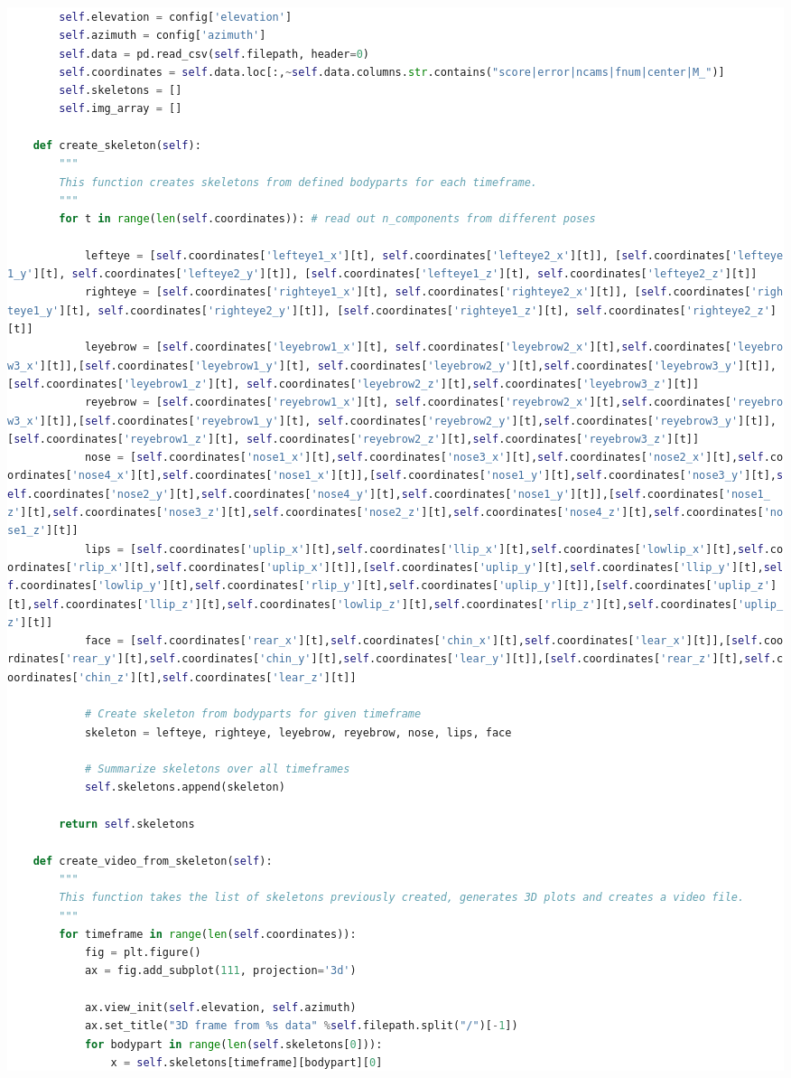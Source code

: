 ```python
        self.elevation = config['elevation']
        self.azimuth = config['azimuth']
        self.data = pd.read_csv(self.filepath, header=0)
        self.coordinates = self.data.loc[:,~self.data.columns.str.contains("score|error|ncams|fnum|center|M_")]
        self.skeletons = []
        self.img_array = []

    def create_skeleton(self):
        """
        This function creates skeletons from defined bodyparts for each timeframe.
        """
        for t in range(len(self.coordinates)): # read out n_components from different poses

            lefteye = [self.coordinates['lefteye1_x'][t], self.coordinates['lefteye2_x'][t]], [self.coordinates['lefteye1_y'][t], self.coordinates['lefteye2_y'][t]], [self.coordinates['lefteye1_z'][t], self.coordinates['lefteye2_z'][t]]
            righteye = [self.coordinates['righteye1_x'][t], self.coordinates['righteye2_x'][t]], [self.coordinates['righteye1_y'][t], self.coordinates['righteye2_y'][t]], [self.coordinates['righteye1_z'][t], self.coordinates['righteye2_z'][t]]
            leyebrow = [self.coordinates['leyebrow1_x'][t], self.coordinates['leyebrow2_x'][t],self.coordinates['leyebrow3_x'][t]],[self.coordinates['leyebrow1_y'][t], self.coordinates['leyebrow2_y'][t],self.coordinates['leyebrow3_y'][t]],[self.coordinates['leyebrow1_z'][t], self.coordinates['leyebrow2_z'][t],self.coordinates['leyebrow3_z'][t]]
            reyebrow = [self.coordinates['reyebrow1_x'][t], self.coordinates['reyebrow2_x'][t],self.coordinates['reyebrow3_x'][t]],[self.coordinates['reyebrow1_y'][t], self.coordinates['reyebrow2_y'][t],self.coordinates['reyebrow3_y'][t]],[self.coordinates['reyebrow1_z'][t], self.coordinates['reyebrow2_z'][t],self.coordinates['reyebrow3_z'][t]]
            nose = [self.coordinates['nose1_x'][t],self.coordinates['nose3_x'][t],self.coordinates['nose2_x'][t],self.coordinates['nose4_x'][t],self.coordinates['nose1_x'][t]],[self.coordinates['nose1_y'][t],self.coordinates['nose3_y'][t],self.coordinates['nose2_y'][t],self.coordinates['nose4_y'][t],self.coordinates['nose1_y'][t]],[self.coordinates['nose1_z'][t],self.coordinates['nose3_z'][t],self.coordinates['nose2_z'][t],self.coordinates['nose4_z'][t],self.coordinates['nose1_z'][t]]
            lips = [self.coordinates['uplip_x'][t],self.coordinates['llip_x'][t],self.coordinates['lowlip_x'][t],self.coordinates['rlip_x'][t],self.coordinates['uplip_x'][t]],[self.coordinates['uplip_y'][t],self.coordinates['llip_y'][t],self.coordinates['lowlip_y'][t],self.coordinates['rlip_y'][t],self.coordinates['uplip_y'][t]],[self.coordinates['uplip_z'][t],self.coordinates['llip_z'][t],self.coordinates['lowlip_z'][t],self.coordinates['rlip_z'][t],self.coordinates['uplip_z'][t]]
            face = [self.coordinates['rear_x'][t],self.coordinates['chin_x'][t],self.coordinates['lear_x'][t]],[self.coordinates['rear_y'][t],self.coordinates['chin_y'][t],self.coordinates['lear_y'][t]],[self.coordinates['rear_z'][t],self.coordinates['chin_z'][t],self.coordinates['lear_z'][t]]

            # Create skeleton from bodyparts for given timeframe
            skeleton = lefteye, righteye, leyebrow, reyebrow, nose, lips, face

            # Summarize skeletons over all timeframes
            self.skeletons.append(skeleton)

        return self.skeletons

    def create_video_from_skeleton(self):
        """
        This function takes the list of skeletons previously created, generates 3D plots and creates a video file.
        """
        for timeframe in range(len(self.coordinates)):
            fig = plt.figure()
            ax = fig.add_subplot(111, projection='3d')

            ax.view_init(self.elevation, self.azimuth)
            ax.set_title("3D frame from %s data" %self.filepath.split("/")[-1])
            for bodypart in range(len(self.skeletons[0])):
                x = self.skeletons[timeframe][bodypart][0]
```